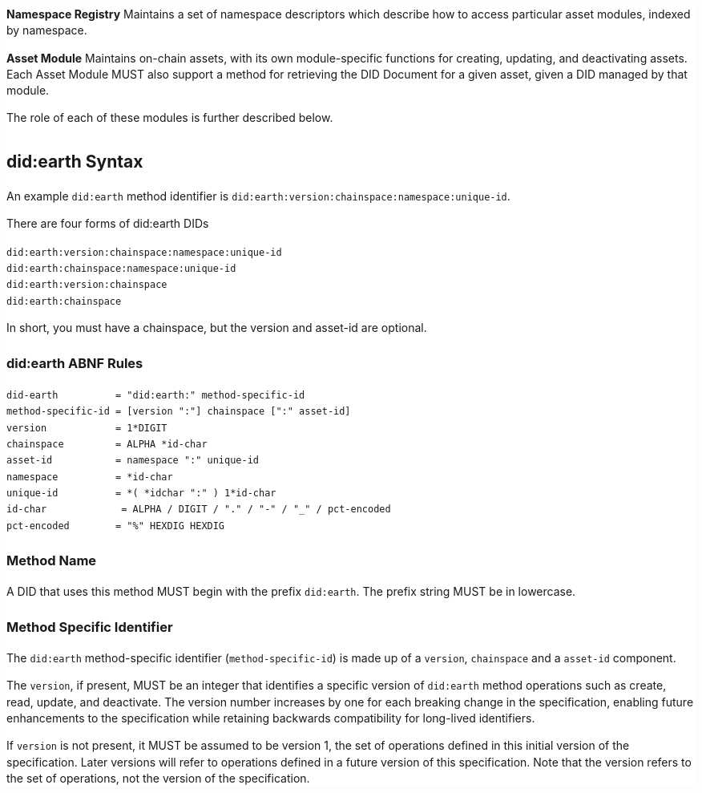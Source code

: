 **Namespace Registry** Maintains a set of namespace descriptors which describe how to access particular asset modules, indexed by namespace.

**Asset Module** Maintains on-chain assets, with its own module-specific functions for creating, updating, and deactivating assets. Each Asset Module MUST also support a method for retrieving the DID Document for a given asset, given a DID managed by that module.

The role of each of these modules is further described below.
## did:earth Syntax
An example `did:earth` method identifier is `did:earth:version:chainspace:namespace:unique-id`.

There are four forms of did:earth DIDs

```abnf
did:earth:version:chainspace:namespace:unique-id
did:earth:chainspace:namespace:unique-id
did:earth:version:chainspace
did:earth:chainspace
```

In short, you must have a chainspace, but the version and asset-id are optional.

### did:earth ABNF Rules

```abnf
did-earth          = "did:earth:" method-specific-id
method-specific-id = [version ":"] chainspace [":" asset-id]
version            = 1*DIGIT
chainspace         = ALPHA *id-char
asset-id           = namespace ":" unique-id
namespace          = *id-char
unique-id          = *( *idchar ":" ) 1*id-char
id-char             = ALPHA / DIGIT / "." / "-" / "_" / pct-encoded
pct-encoded        = "%" HEXDIG HEXDIG
```

### Method Name
A DID that uses this method MUST begin with the prefix `did:earth`. The prefix string MUST be in lowercase.

### Method Specific Identifier
The `did:earth` method-specific identifier (`method-specific-id`) is made up of a `version`, `chainspace` and a `asset-id` component.

The `version`, if present, MUST be an integer that identifies a specific version of `did:earth` method operations such as
create, read, update, and deactivate. The version number increases by one for each breaking change in the specification, enabling future enhancements to the specification while retaining backwards compatibility for long-lived identifiers.

If `version` is not present, it MUST be assumed to be version 1, the set of operations defined in this initial version of the specification. Later versions will refer to operations defined in a future version of this specification. Note that the version refers to the set of operations, not the version of the specification.
